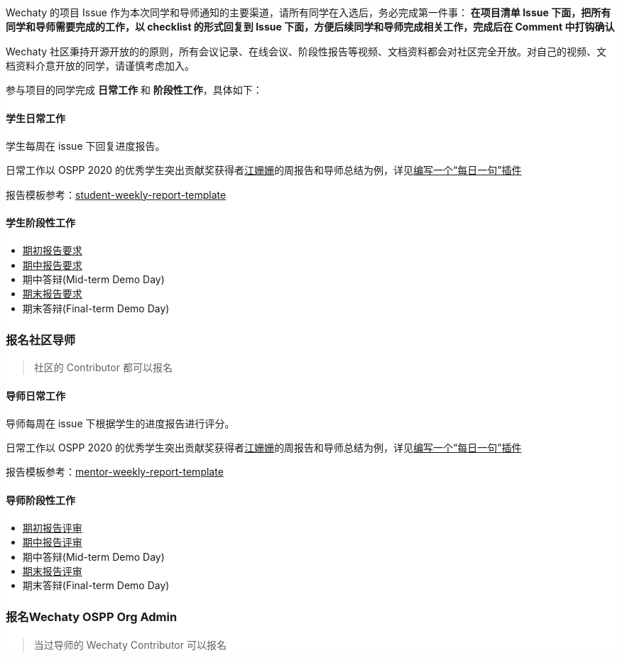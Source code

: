 Wechaty 的项目 Issue 作为本次同学和导师通知的主要渠道，请所有同学在入选后，务必完成第一件事：
**在项目清单 Issue 下面，把所有同学和导师需要完成的工作，以 checklist 的形式回复到 Issue 下面，方便后续同学和导师完成相关工作，完成后在 Comment 中打钩确认**

Wechaty 社区秉持开源开放的的原则，所有会议记录、在线会议、阶段性报告等视频、文档资料都会对社区完全开放。对自己的视频、文档资料介意开放的同学，请谨慎考虑加入。

参与项目的同学完成 **日常工作** 和 **阶段性工作**，具体如下：

#### 学生日常工作

学生每周在 issue 下回复进度报告。

日常工作以 OSPP 2020 的优秀学生突出贡献奖获得者[江姗姗](https://wechaty.js.org/contributors/univerone/)的周报告和导师总结为例，详见[编写一个“每日一句”插件](https://github.com/wechaty/summer-of-wechaty/issues/10)

报告模板参考：[student-weekly-report-template](https://github.com/wechaty/summer/blob/master/iscas-open-source-promotion-plan/template/student-weekly-report-template.md)

#### 学生阶段性工作

- [期初报告要求](https://github.com/wechaty/summer/blob/master/iscas-open-source-promotion-plan/2021/student-plan.md)
- [期中报告要求](https://github.com/wechaty/summer/blob/master/iscas-open-source-promotion-plan/2021/student-mid-term.md)
- 期中答辩(Mid-term Demo Day)
- [期末报告要求](https://github.com/wechaty/summer/blob/master/iscas-open-source-promotion-plan/2021/student-final-term.md)
- 期末答辩(Final-term Demo Day)

### 报名社区导师

> 社区的 Contributor 都可以报名

#### 导师日常工作

导师每周在 issue 下根据学生的进度报告进行评分。

日常工作以 OSPP 2020 的优秀学生突出贡献奖获得者[江姗姗](https://wechaty.js.org/contributors/univerone/)的周报告和导师总结为例，详见[编写一个“每日一句”插件](https://github.com/wechaty/summer-of-wechaty/issues/10)

报告模板参考：[mentor-weekly-report-template](https://github.com/wechaty/summer/blob/master/iscas-open-source-promotion-plan/template/mentor-weekly-report-template.md)

#### 导师阶段性工作

- [期初报告评审](https://github.com/wechaty/summer/blob/master/iscas-open-source-promotion-plan/2021/mentor-plan.md)
- [期中报告评审](https://github.com/wechaty/summer/blob/master/iscas-open-source-promotion-plan/2021/mentor-mid-term.md)
- 期中答辩(Mid-term Demo Day)
- [期末报告评审](https://github.com/wechaty/summer/blob/master/iscas-open-source-promotion-plan/2021/mentor-final-term.md)
- 期末答辩(Final-term Demo Day)

### 报名Wechaty OSPP Org Admin

> 当过导师的 Wechaty Contributor 可以报名
